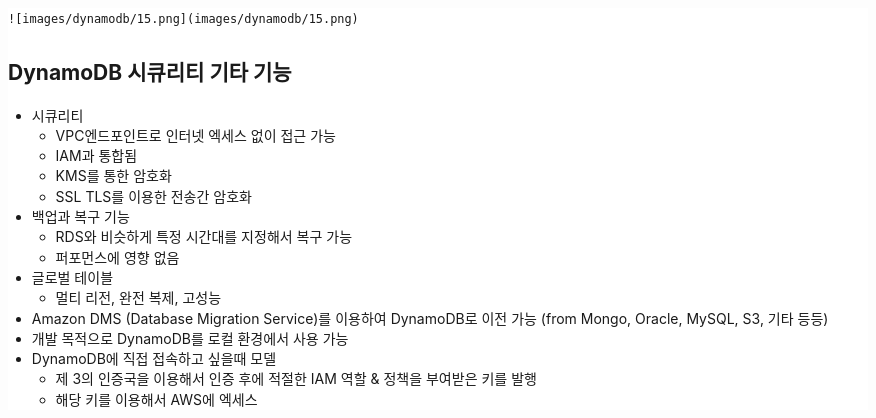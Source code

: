     ![images/dynamodb/15.png](images/dynamodb/15.png)

## DynamoDB 시큐리티 기타 기능

- 시큐리티
  - VPC엔드포인트로 인터넷 엑세스 없이 접근 가능
  - IAM과 통합됨
  - KMS를 통한 암호화
  - SSL TLS를 이용한 전송간 암호화
- 백업과 복구 기능
  - RDS와 비슷하게 특정 시간대를 지정해서 복구 가능
  - 퍼포먼스에 영향 없음
- 글로벌 테이블
  - 멀티 리전, 완전 복제, 고성능
- Amazon DMS (Database Migration Service)를 이용하여 DynamoDB로 이전 가능 (from Mongo, Oracle, MySQL, S3, 기타 등등)
- 개발 목적으로 DynamoDB를 로컬 환경에서 사용 가능
- DynamoDB에 직접 접속하고 싶을때 모델
  - 제 3의 인증국을 이용해서 인증 후에 적절한 IAM 역할 & 정책을 부여받은 키를 발행
  - 해당 키를 이용해서 AWS에 엑세스